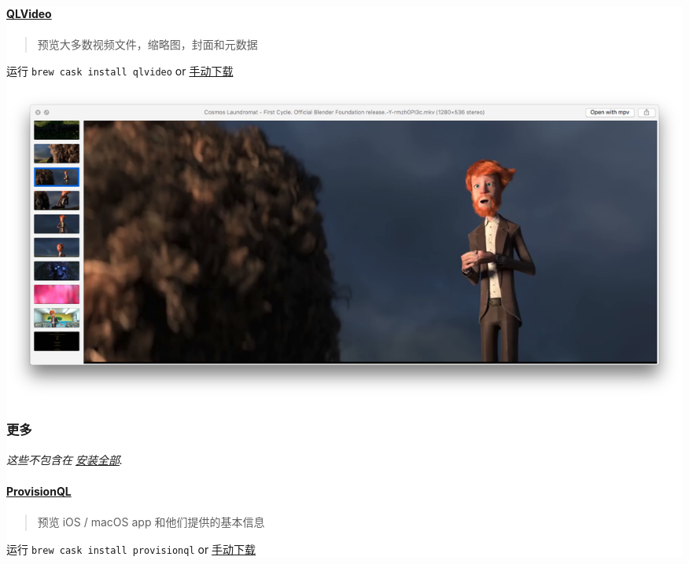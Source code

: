
#### [QLVideo](https://github.com/Marginal/QLVideo)

> 预览大多数视频文件，缩略图，封面和元数据

运行 `brew cask install qlvideo` or [手动下载](https://github.com/Marginal/QLVideo/releases/latest)

[![](/images/post/mac/screenshots/QLVideo.png)](https://github.com/Marginal/QLVideo)


### 更多

*这些不包含在 [安装全部](#install-all).*

#### [ProvisionQL](https://github.com/ealeksandrov/ProvisionQL)

> 预览 iOS / macOS app 和他们提供的基本信息

运行 `brew cask install provisionql` or [手动下载](https://github.com/ealeksandrov/ProvisionQL/releases/latest)
